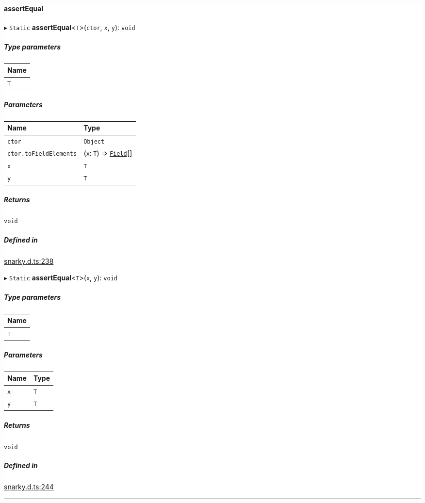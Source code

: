 
#### assertEqual

▸ `Static` **assertEqual**<`T`\>(`ctor`, `x`, `y`): `void`

##### Type parameters

| Name |
| :--- |
| `T`  |

##### Parameters

| Name                   | Type                                       |
| :--------------------- | :----------------------------------------- |
| `ctor`                 | `Object`                                   |
| `ctor.toFieldElements` | (`x`: `T`) => [`Field`](#classesfieldmd)[] |
| `x`                    | `T`                                        |
| `y`                    | `T`                                        |

##### Returns

`void`

##### Defined in

[snarky.d.ts:238](https://github.com/MartinMinkov/snarkyjs/blob/4ba764b/src/snarky.d.ts#L238)

▸ `Static` **assertEqual**<`T`\>(`x`, `y`): `void`

##### Type parameters

| Name |
| :--- |
| `T`  |

##### Parameters

| Name | Type |
| :--- | :--- |
| `x`  | `T`  |
| `y`  | `T`  |

##### Returns

`void`

##### Defined in

[snarky.d.ts:244](https://github.com/MartinMinkov/snarkyjs/blob/4ba764b/src/snarky.d.ts#L244)

---
